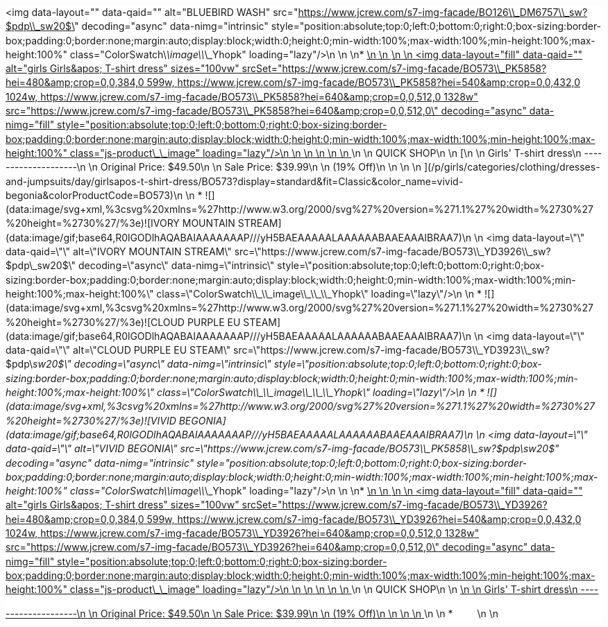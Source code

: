 <img data-layout=\"\" data-qaid=\"\" alt=\"BLUEBIRD WASH\" src=\"https://www.jcrew.com/s7-img-facade/BO126\\_DM6757\\_sw?$pdp\\_sw20$\" decoding=\"async\" data-nimg=\"intrinsic\" style=\"position:absolute;top:0;left:0;bottom:0;right:0;box-sizing:border-box;padding:0;border:none;margin:auto;display:block;width:0;height:0;min-width:100%;max-width:100%;min-height:100%;max-height:100%\" class=\"ColorSwatch\\_\\_image\\_\\_\\_Yhopk\" loading=\"lazy\"/>\n        \n    \n*   [\n    \n    ![girls Girls&apos; T-shirt dress](data:image/gif;base64,R0lGODlhAQABAIAAAAAAAP///yH5BAEAAAAALAAAAAABAAEAAAIBRAA7)\n    \n    <img data-layout=\"fill\" data-qaid=\"\" alt=\"girls Girls&amp;apos; T-shirt dress\" sizes=\"100vw\" srcSet=\"https://www.jcrew.com/s7-img-facade/BO573\\_PK5858?hei=480&amp;crop=0,0,384,0 599w, https://www.jcrew.com/s7-img-facade/BO573\\_PK5858?hei=540&amp;crop=0,0,432,0 1024w, https://www.jcrew.com/s7-img-facade/BO573\\_PK5858?hei=640&amp;crop=0,0,512,0 1328w\" src=\"https://www.jcrew.com/s7-img-facade/BO573\\_PK5858?hei=640&amp;crop=0,0,512,0\" decoding=\"async\" data-nimg=\"fill\" style=\"position:absolute;top:0;left:0;bottom:0;right:0;box-sizing:border-box;padding:0;border:none;margin:auto;display:block;width:0;height:0;min-width:100%;max-width:100%;min-height:100%;max-height:100%\" class=\"js-product\\_\\_image\" loading=\"lazy\"/>\n    \n    \n    \n    \n    \n    ](/p/girls/categories/clothing/dresses-and-jumpsuits/day/girlsapos-t-shirt-dress/BO573?display=standard&fit=Classic&color_name=vivid-begonia&colorProductCode=BO573)\n    \n    QUICK SHOP\n    \n    [\n    \n    Girls' T-shirt dress\n    --------------------\n    \n    Original Price: $49.50\n    \n    Sale Price: $39.99\n    \n    (19% Off)\n    \n    \n    \n    ](/p/girls/categories/clothing/dresses-and-jumpsuits/day/girlsapos-t-shirt-dress/BO573?display=standard&fit=Classic&color_name=vivid-begonia&colorProductCode=BO573)\n    \n    *   ![](data:image/svg+xml,%3csvg%20xmlns=%27http://www.w3.org/2000/svg%27%20version=%271.1%27%20width=%2730%27%20height=%2730%27/%3e)![IVORY MOUNTAIN STREAM](data:image/gif;base64,R0lGODlhAQABAIAAAAAAAP///yH5BAEAAAAALAAAAAABAAEAAAIBRAA7)\n        \n        <img data-layout=\"\" data-qaid=\"\" alt=\"IVORY MOUNTAIN STREAM\" src=\"https://www.jcrew.com/s7-img-facade/BO573\\_YD3926\\_sw?$pdp\\_sw20$\" decoding=\"async\" data-nimg=\"intrinsic\" style=\"position:absolute;top:0;left:0;bottom:0;right:0;box-sizing:border-box;padding:0;border:none;margin:auto;display:block;width:0;height:0;min-width:100%;max-width:100%;min-height:100%;max-height:100%\" class=\"ColorSwatch\\_\\_image\\_\\_\\_Yhopk\" loading=\"lazy\"/>\n        \n    *   ![](data:image/svg+xml,%3csvg%20xmlns=%27http://www.w3.org/2000/svg%27%20version=%271.1%27%20width=%2730%27%20height=%2730%27/%3e)![CLOUD PURPLE EU STEAM](data:image/gif;base64,R0lGODlhAQABAIAAAAAAAP///yH5BAEAAAAALAAAAAABAAEAAAIBRAA7)\n        \n        <img data-layout=\"\" data-qaid=\"\" alt=\"CLOUD PURPLE EU STEAM\" src=\"https://www.jcrew.com/s7-img-facade/BO573\\_YD3923\\_sw?$pdp\\_sw20$\" decoding=\"async\" data-nimg=\"intrinsic\" style=\"position:absolute;top:0;left:0;bottom:0;right:0;box-sizing:border-box;padding:0;border:none;margin:auto;display:block;width:0;height:0;min-width:100%;max-width:100%;min-height:100%;max-height:100%\" class=\"ColorSwatch\\_\\_image\\_\\_\\_Yhopk\" loading=\"lazy\"/>\n        \n    *   ![](data:image/svg+xml,%3csvg%20xmlns=%27http://www.w3.org/2000/svg%27%20version=%271.1%27%20width=%2730%27%20height=%2730%27/%3e)![VIVID BEGONIA](data:image/gif;base64,R0lGODlhAQABAIAAAAAAAP///yH5BAEAAAAALAAAAAABAAEAAAIBRAA7)\n        \n        <img data-layout=\"\" data-qaid=\"\" alt=\"VIVID BEGONIA\" src=\"https://www.jcrew.com/s7-img-facade/BO573\\_PK5858\\_sw?$pdp\\_sw20$\" decoding=\"async\" data-nimg=\"intrinsic\" style=\"position:absolute;top:0;left:0;bottom:0;right:0;box-sizing:border-box;padding:0;border:none;margin:auto;display:block;width:0;height:0;min-width:100%;max-width:100%;min-height:100%;max-height:100%\" class=\"ColorSwatch\\_\\_image\\_\\_\\_Yhopk\" loading=\"lazy\"/>\n        \n    \n*   [\n    \n    ![girls Girls&apos; T-shirt dress](data:image/gif;base64,R0lGODlhAQABAIAAAAAAAP///yH5BAEAAAAALAAAAAABAAEAAAIBRAA7)\n    \n    <img data-layout=\"fill\" data-qaid=\"\" alt=\"girls Girls&amp;apos; T-shirt dress\" sizes=\"100vw\" srcSet=\"https://www.jcrew.com/s7-img-facade/BO573\\_YD3926?hei=480&amp;crop=0,0,384,0 599w, https://www.jcrew.com/s7-img-facade/BO573\\_YD3926?hei=540&amp;crop=0,0,432,0 1024w, https://www.jcrew.com/s7-img-facade/BO573\\_YD3926?hei=640&amp;crop=0,0,512,0 1328w\" src=\"https://www.jcrew.com/s7-img-facade/BO573\\_YD3926?hei=640&amp;crop=0,0,512,0\" decoding=\"async\" data-nimg=\"fill\" style=\"position:absolute;top:0;left:0;bottom:0;right:0;box-sizing:border-box;padding:0;border:none;margin:auto;display:block;width:0;height:0;min-width:100%;max-width:100%;min-height:100%;max-height:100%\" class=\"js-product\\_\\_image\" loading=\"lazy\"/>\n    \n    \n    \n    \n    \n    ](/p/girls/categories/clothing/dresses-and-jumpsuits/day/girlsapos-t-shirt-dress/BO573?display=standard&fit=Classic&color_name=ivory-mountain-stream&colorProductCode=BO573)\n    \n    QUICK SHOP\n    \n    [\n    \n    Girls' T-shirt dress\n    --------------------\n    \n    Original Price: $49.50\n    \n    Sale Price: $39.99\n    \n    (19% Off)\n    \n    \n    \n    ](/p/girls/categories/clothing/dresses-and-jumpsuits/day/girlsapos-t-shirt-dress/BO573?display=standard&fit=Classic&color_name=ivory-mountain-stream&colorProductCode=BO573)\n    \n    *   ![](data:image/svg+xml,%3csvg%20xmlns=%27http://www.w3.org/2000/svg%27%20version=%271.1%27%20width=%2730%27%20height=%2730%27/%3e)![IVORY MOUNTAIN STREAM](data:image/gif;base64,R0lGODlhAQABAIAAAAAAAP///yH5BAEAAAAALAAAAAABAAEAAAIBRAA7)\n        \n